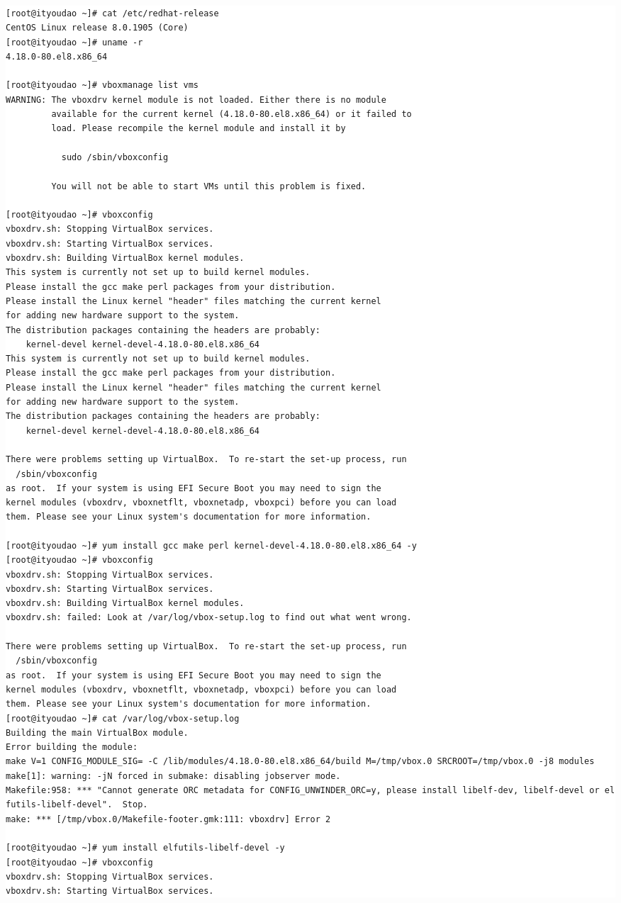 ```
[root@ityoudao ~]# cat /etc/redhat-release
CentOS Linux release 8.0.1905 (Core)
[root@ityoudao ~]# uname -r
4.18.0-80.el8.x86_64

[root@ityoudao ~]# vboxmanage list vms
WARNING: The vboxdrv kernel module is not loaded. Either there is no module
         available for the current kernel (4.18.0-80.el8.x86_64) or it failed to
         load. Please recompile the kernel module and install it by

           sudo /sbin/vboxconfig

         You will not be able to start VMs until this problem is fixed.

[root@ityoudao ~]# vboxconfig
vboxdrv.sh: Stopping VirtualBox services.
vboxdrv.sh: Starting VirtualBox services.
vboxdrv.sh: Building VirtualBox kernel modules.
This system is currently not set up to build kernel modules.
Please install the gcc make perl packages from your distribution.
Please install the Linux kernel "header" files matching the current kernel
for adding new hardware support to the system.
The distribution packages containing the headers are probably:
    kernel-devel kernel-devel-4.18.0-80.el8.x86_64
This system is currently not set up to build kernel modules.
Please install the gcc make perl packages from your distribution.
Please install the Linux kernel "header" files matching the current kernel
for adding new hardware support to the system.
The distribution packages containing the headers are probably:
    kernel-devel kernel-devel-4.18.0-80.el8.x86_64

There were problems setting up VirtualBox.  To re-start the set-up process, run
  /sbin/vboxconfig
as root.  If your system is using EFI Secure Boot you may need to sign the
kernel modules (vboxdrv, vboxnetflt, vboxnetadp, vboxpci) before you can load
them. Please see your Linux system's documentation for more information.

[root@ityoudao ~]# yum install gcc make perl kernel-devel-4.18.0-80.el8.x86_64 -y
[root@ityoudao ~]# vboxconfig
vboxdrv.sh: Stopping VirtualBox services.
vboxdrv.sh: Starting VirtualBox services.
vboxdrv.sh: Building VirtualBox kernel modules.
vboxdrv.sh: failed: Look at /var/log/vbox-setup.log to find out what went wrong.

There were problems setting up VirtualBox.  To re-start the set-up process, run
  /sbin/vboxconfig
as root.  If your system is using EFI Secure Boot you may need to sign the
kernel modules (vboxdrv, vboxnetflt, vboxnetadp, vboxpci) before you can load
them. Please see your Linux system's documentation for more information.
[root@ityoudao ~]# cat /var/log/vbox-setup.log
Building the main VirtualBox module.
Error building the module:
make V=1 CONFIG_MODULE_SIG= -C /lib/modules/4.18.0-80.el8.x86_64/build M=/tmp/vbox.0 SRCROOT=/tmp/vbox.0 -j8 modules
make[1]: warning: -jN forced in submake: disabling jobserver mode.
Makefile:958: *** "Cannot generate ORC metadata for CONFIG_UNWINDER_ORC=y, please install libelf-dev, libelf-devel or elfutils-libelf-devel".  Stop.
make: *** [/tmp/vbox.0/Makefile-footer.gmk:111: vboxdrv] Error 2

[root@ityoudao ~]# yum install elfutils-libelf-devel -y
[root@ityoudao ~]# vboxconfig
vboxdrv.sh: Stopping VirtualBox services.
vboxdrv.sh: Starting VirtualBox services.
```